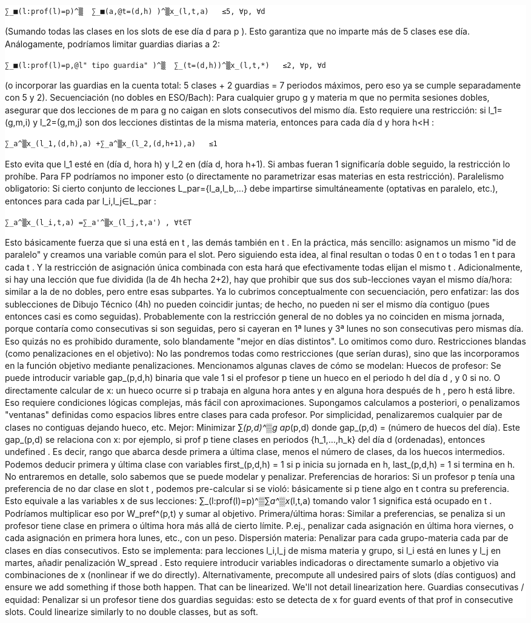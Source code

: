     ∑_■(l:prof(l)=p)^▒  ∑_■(a,@t=(d,h) )^▒x_(l,t,a)   ≤5, ∀p, ∀d

(Sumando todas las clases en los slots de ese día d para p ). Esto garantiza que no imparte más de 5 clases ese día. Análogamente, podríamos limitar guardias diarias a 2:

    ∑_■(l:prof(l)=p,@l" tipo guardia" )^▒  ∑_(t=(d,h))^▒x_(l,t,*)   ≤2, ∀p, ∀d

(o incorporar las guardias en la cuenta total: 5 clases + 2 guardias = 7 periodos máximos, pero eso ya se cumple separadamente con 5 y 2).
	Secuenciación (no dobles en ESO/Bach): Para cualquier grupo g y materia m que no permita sesiones dobles, asegurar que dos lecciones de m para g no caigan en slots consecutivos del mismo día. Esto requiere una restricción: si l_1=(g,m,i) y l_2=(g,m,j) son dos lecciones distintas de la misma materia, entonces para cada día d y hora h<H :

    ∑_a^▒x_(l_1,(d,h),a) +∑_a^▒x_(l_2,(d,h+1),a)   ≤1

Esto evita que l_1 esté en (día d, hora h) y l_2 en (día d, hora h+1). Si ambas fueran 1 significaría doble seguido, la restricción lo prohíbe. Para FP podríamos no imponer esto (o directamente no parametrizar esas materias en esta restricción).
	Paralelismo obligatorio: Si cierto conjunto de lecciones L_par={l_a,l_b,...} debe impartirse simultáneamente (optativas en paralelo, etc.), entonces para cada par l_i,l_j∈L_par :

    ∑_a^▒x_(l_i,t,a) =∑_a'^▒x_(l_j,t,a') , ∀t∈T

Esto básicamente fuerza que si una está en t , las demás también en t . En la práctica, más sencillo: asignamos un mismo "id de paralelo" y creamos una variable común para el slot. Pero siguiendo esta idea, al final resultan o todas 0 en t o todas 1 en t para cada t . Y la restricción de asignación única combinada con esta hará que efectivamente todas elijan el mismo t . Adicionalmente, si hay una lección que fue dividida (la de 4h hecha 2+2), hay que prohibir que sus dos sub-lecciones vayan el mismo día/hora: similar a la de no dobles, pero entre esas subpartes. Ya lo cubrimos conceptualmente con secuenciación, pero enfatizar: las dos sublecciones de Dibujo Técnico (4h) no pueden coincidir juntas; de hecho, no pueden ni ser el mismo día contiguo (pues entonces casi es como seguidas). Probablemente con la restricción general de no dobles ya no coinciden en misma jornada, porque contaría como consecutivas si son seguidas, pero si cayeran en 1ª lunes y 3ª lunes no son consecutivas pero mismas día. Eso quizás no es prohibido duramente, solo blandamente "mejor en días distintos". Lo omitimos como duro.
Restricciones blandas (como penalizaciones en el objetivo):
No las pondremos todas como restricciones (que serían duras), sino que las incorporamos en la función objetivo mediante penalizaciones. Mencionamos algunas claves de cómo se modelan:
	Huecos de profesor: Se puede introducir variable gap_(p,d,h) binaria que vale 1 si el profesor p tiene un hueco en el periodo h del día d , y 0 si no. O directamente calcular de x: un hueco ocurre si p trabaja en alguna hora antes y en alguna hora después de h , pero h está libre. Eso requiere condiciones lógicas complejas, más fácil con aproximaciones. Supongamos calculamos a posteriori, o penalizamos "ventanas" definidas como espacios libres entre clases para cada profesor. Por simplicidad, penalizaremos cualquier par de clases no contiguas dejando hueco, etc. Mejor: Minimizar ∑_(p,d)^▒g ap_(p,d) donde gap_(p,d) = (número de huecos del día). Este gap_(p,d) se relaciona con x: por ejemplo, si prof p tiene clases en periodos {h_1,...,h_k} del día d (ordenadas), entonces undefined . Es decir, rango que abarca desde primera a última clase, menos el número de clases, da los huecos intermedios. Podemos deducir primera y última clase con variables first_(p,d,h) = 1 si p inicia su jornada en h, last_(p,d,h) = 1 si termina en h. No entraremos en detalle, solo sabemos que se puede modelar y penalizar.
	Preferencias de horarios: Si un profesor p tenía una preferencia de no dar clase en slot t , podemos pre-calcular si se violó: básicamente si p tiene algo en t contra su preferencia. Esto equivale a las variables x de sus lecciones: ∑_(l:prof(l)=p)^▒∑_a^▒x_(l,t,a)  tomando valor 1 significa está ocupado en t . Podríamos multiplicar eso por W_pref^(p,t) y sumar al objetivo.
	Primera/última horas: Similar a preferencias, se penaliza si un profesor tiene clase en primera o última hora más allá de cierto límite. P.ej., penalizar cada asignación en última hora viernes, o cada asignación en primera hora lunes, etc., con un peso.
	Dispersión materia: Penalizar para cada grupo-materia cada par de clases en días consecutivos. Esto se implementa: para lecciones l_i,l_j de misma materia y grupo, si l_i está en lunes y l_j en martes, añadir penalización W_spread . Esto requiere introducir variables indicadoras o directamente sumarlo a objetivo via combinaciones de x (nonlinear if we do directly). Alternativamente, precompute all undesired pairs of slots (días contiguos) and ensure we add something if those both happen. That can be linearized. We'll not detail linearization here.
	Guardias consecutivas / equidad: Penalizar si un profesor tiene dos guardias seguidas: esto se detecta de x for guard events of that prof in consecutive slots. Could linearize similarly to no double classes, but as soft.